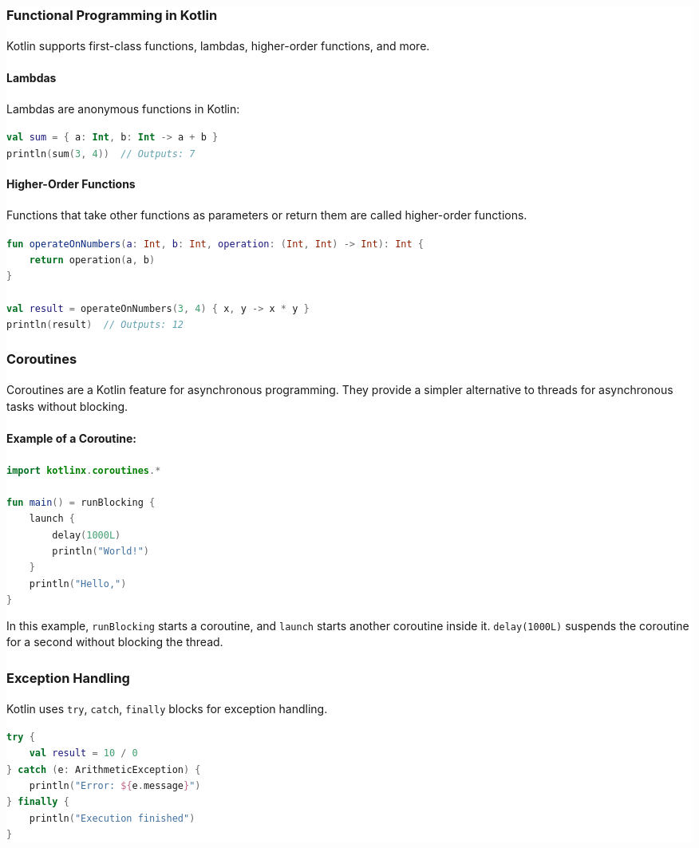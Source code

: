 ### Functional Programming in Kotlin

Kotlin supports first-class functions, lambdas, higher-order functions, and more.

#### Lambdas

Lambdas are anonymous functions in Kotlin:

```kotlin
val sum = { a: Int, b: Int -> a + b }
println(sum(3, 4))  // Outputs: 7
```

#### Higher-Order Functions

Functions that take other functions as parameters or return them are called higher-order functions.

```kotlin
fun operateOnNumbers(a: Int, b: Int, operation: (Int, Int) -> Int): Int {
    return operation(a, b)
}

val result = operateOnNumbers(3, 4) { x, y -> x * y }
println(result)  // Outputs: 12
```

### Coroutines

Coroutines are a Kotlin feature for asynchronous programming. They provide a simpler alternative to threads for asynchronous tasks without blocking.

#### Example of a Coroutine:

```kotlin
import kotlinx.coroutines.*

fun main() = runBlocking {
    launch {
        delay(1000L)
        println("World!")
    }
    println("Hello,")
}
```

In this example, `runBlocking` starts a coroutine, and `launch` starts another coroutine inside it. `delay(1000L)` suspends the coroutine for a second without blocking the thread.

### Exception Handling

Kotlin uses `try`, `catch`, `finally` blocks for exception handling.

```kotlin
try {
    val result = 10 / 0
} catch (e: ArithmeticException) {
    println("Error: ${e.message}")
} finally {
    println("Execution finished")
}
```
